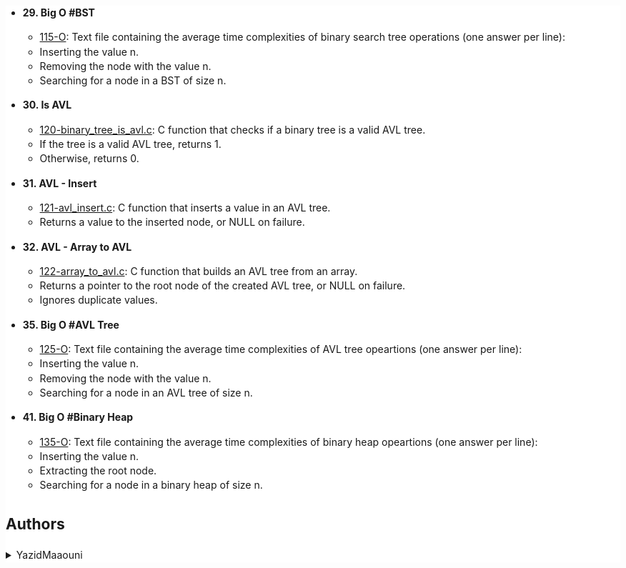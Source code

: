 * **29. Big O #BST**
   * [115-O](./115-O): Text file containing the average time complexities of binary search tree operations (one answer per line):
    * Inserting the value n.
    * Removing the node with the value n.
    * Searching for a node in a BST of size n.

* **30. Is AVL**
   * [120-binary_tree_is_avl.c](./120-binary_tree_is_avl.c): C function that checks if a binary tree is a valid AVL tree.
    * If the tree is a valid AVL tree, returns 1.
    * Otherwise, returns 0.

* **31. AVL - Insert**
   * [121-avl_insert.c](./121-avl_insert.c): C function that inserts a value in an AVL tree. 
    * Returns a value to the inserted node, or NULL on failure.

* **32. AVL - Array to AVL**
   * [122-array_to_avl.c](./122-array_to_avl.c): C function that builds an AVL tree from an array.
    * Returns a pointer to the root node of the created AVL tree, or NULL on failure.
    * Ignores duplicate values.

* **35. Big O #AVL Tree**
   * [125-O](./125-O): Text file containing the average time complexities of AVL tree opeartions (one answer per line):
    * Inserting the value n.
    * Removing the node with the value n.
    * Searching for a node in an AVL tree of size n.

* **41. Big O #Binary Heap**
   * [135-O](./135-O): Text file containing the average time complexities of binary heap opeartions (one answer per line):
    * Inserting the value n.
    * Extracting the root node.
    * Searching for a node in a binary heap of size n.

## Authors
<details>
    <summary>YazidMaaouni</summary>
                   <ul>
                   <li><a
href="https://www.github.com/yazdma">Github</a></li> <li><a  
href="https://www.twitter.oom/maaouni_yazid">Twitter</a></li> <li><a
